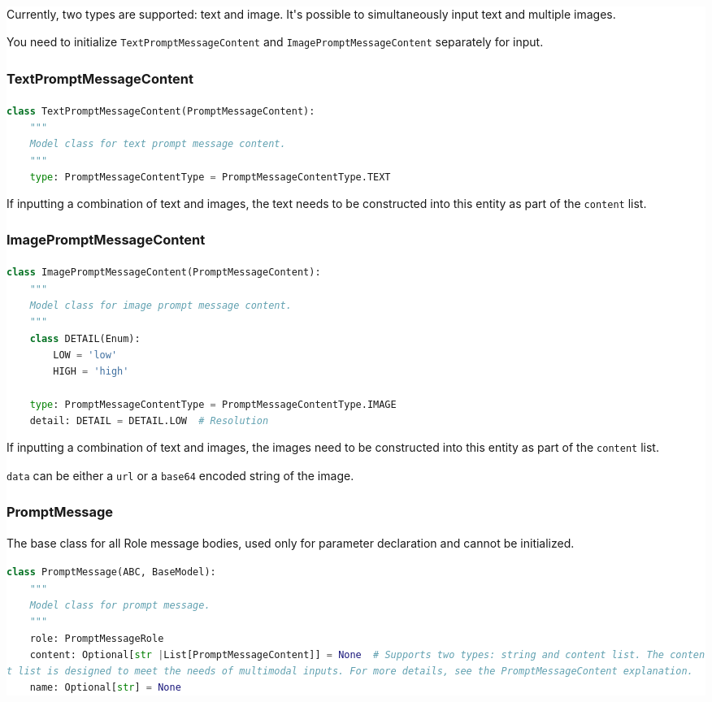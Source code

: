 Currently, two types are supported: text and image. It's possible to simultaneously input text and multiple images.

You need to initialize `TextPromptMessageContent` and `ImagePromptMessageContent` separately for input.

### TextPromptMessageContent

```python
class TextPromptMessageContent(PromptMessageContent):
    """
    Model class for text prompt message content.
    """
    type: PromptMessageContentType = PromptMessageContentType.TEXT
```

If inputting a combination of text and images, the text needs to be constructed into this entity as part of the `content` list.

### ImagePromptMessageContent

```python
class ImagePromptMessageContent(PromptMessageContent):
    """
    Model class for image prompt message content.
    """
    class DETAIL(Enum):
        LOW = 'low'
        HIGH = 'high'

    type: PromptMessageContentType = PromptMessageContentType.IMAGE
    detail: DETAIL = DETAIL.LOW  # Resolution
```

If inputting a combination of text and images, the images need to be constructed into this entity as part of the `content` list.

`data` can be either a `url` or a `base64` encoded string of the image.

### PromptMessage

The base class for all Role message bodies, used only for parameter declaration and cannot be initialized.

```python
class PromptMessage(ABC, BaseModel):
    """
    Model class for prompt message.
    """
    role: PromptMessageRole
    content: Optional[str |List[PromptMessageContent]] = None  # Supports two types: string and content list. The content list is designed to meet the needs of multimodal inputs. For more details, see the PromptMessageContent explanation.
    name: Optional[str] = None
```
